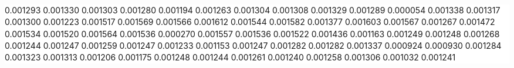 0.001293
0.001330
0.001303
0.001280
0.001194
0.001263
0.001304
0.001308
0.001329
0.001289
0.000054
0.001338
0.001317
0.001300
0.001223
0.001517
0.001569
0.001566
0.001612
0.001544
0.001582
0.001377
0.001603
0.001567
0.001267
0.001472
0.001534
0.001520
0.001564
0.001536
0.000270
0.001557
0.001536
0.001522
0.001436
0.001163
0.001249
0.001248
0.001268
0.001244
0.001247
0.001259
0.001247
0.001233
0.001153
0.001247
0.001282
0.001282
0.001337
0.000924
0.000930
0.001284
0.001323
0.001313
0.001206
0.001175
0.001248
0.001244
0.001261
0.001240
0.001258
0.001306
0.001032
0.001241